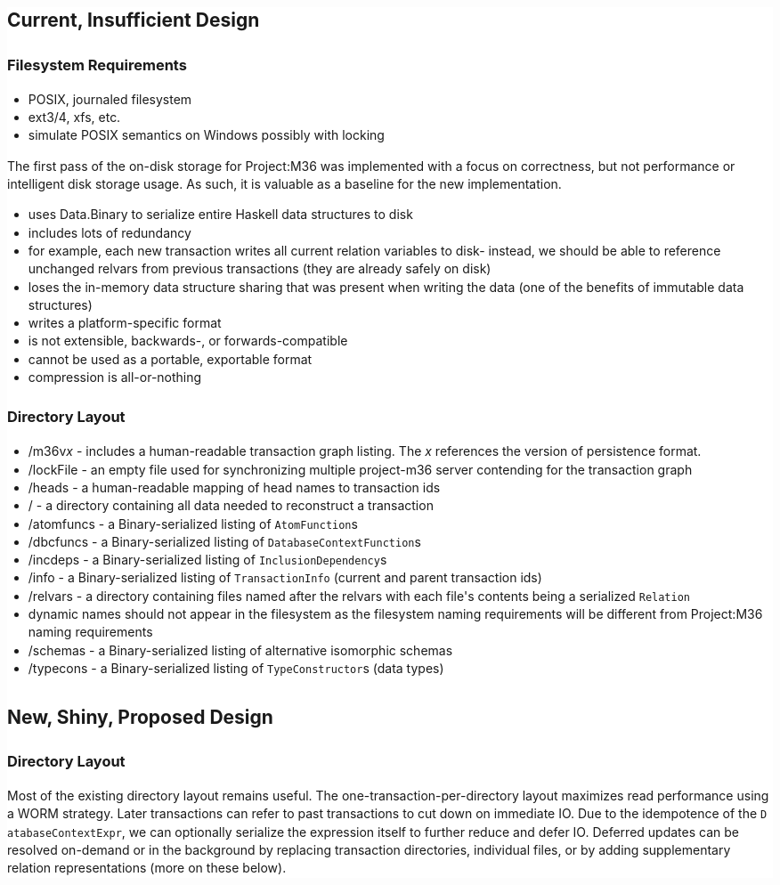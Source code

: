## Current, Insufficient Design

### Filesystem Requirements

* POSIX, journaled filesystem
 * ext3/4, xfs, etc.
 * simulate POSIX semantics on Windows possibly with locking

The first pass of the on-disk storage for Project:M36 was implemented with a focus on correctness, but not performance or intelligent disk storage usage. As such, it is valuable as a baseline for the new implementation.

* uses Data.Binary to serialize entire Haskell data structures to disk
* includes lots of redundancy
 * for example, each new transaction writes all current relation variables to disk- instead, we should be able to reference unchanged relvars from previous transactions (they are already safely on disk)
* loses the in-memory data structure sharing that was present when writing the data (one of the benefits of immutable data structures)
* writes a platform-specific format
* is not extensible, backwards-, or forwards-compatible
* cannot be used as a portable, exportable format
* compression is all-or-nothing

### Directory Layout

* /m36v*x* - includes a human-readable transaction graph listing. The *x* references the version of persistence format.
* /lockFile - an empty file used for synchronizing multiple project-m36 server contending for the transaction graph
* /heads - a human-readable mapping of head names to transaction ids
* /<transaction id> - a directory containing all data needed to reconstruct a transaction
 * /atomfuncs - a Binary-serialized listing of `AtomFunction`s
 * /dbcfuncs - a Binary-serialized listing of `DatabaseContextFunction`s
 * /incdeps - a Binary-serialized listing of `InclusionDependency`s
 * /info - a Binary-serialized listing of `TransactionInfo` (current and parent transaction ids)
 * /relvars - a directory containing files named after the relvars with each file's contents being a serialized `Relation`
  * dynamic names should not appear in the filesystem as the filesystem naming requirements will be different from Project:M36 naming requirements
 * /schemas - a Binary-serialized listing of alternative isomorphic schemas
 * /typecons - a Binary-serialized listing of `TypeConstructor`s (data types)

## New, Shiny, Proposed Design

### Directory Layout

Most of the existing directory layout remains useful. The one-transaction-per-directory layout maximizes read performance using a WORM strategy. Later transactions can refer to past transactions to cut down on immediate IO. Due to the idempotence of the `DatabaseContextExpr`, we can optionally serialize the expression itself to further reduce and defer IO. Deferred updates can be resolved on-demand or in the background by replacing transaction directories, individual files, or by adding supplementary relation representations (more on these below).
